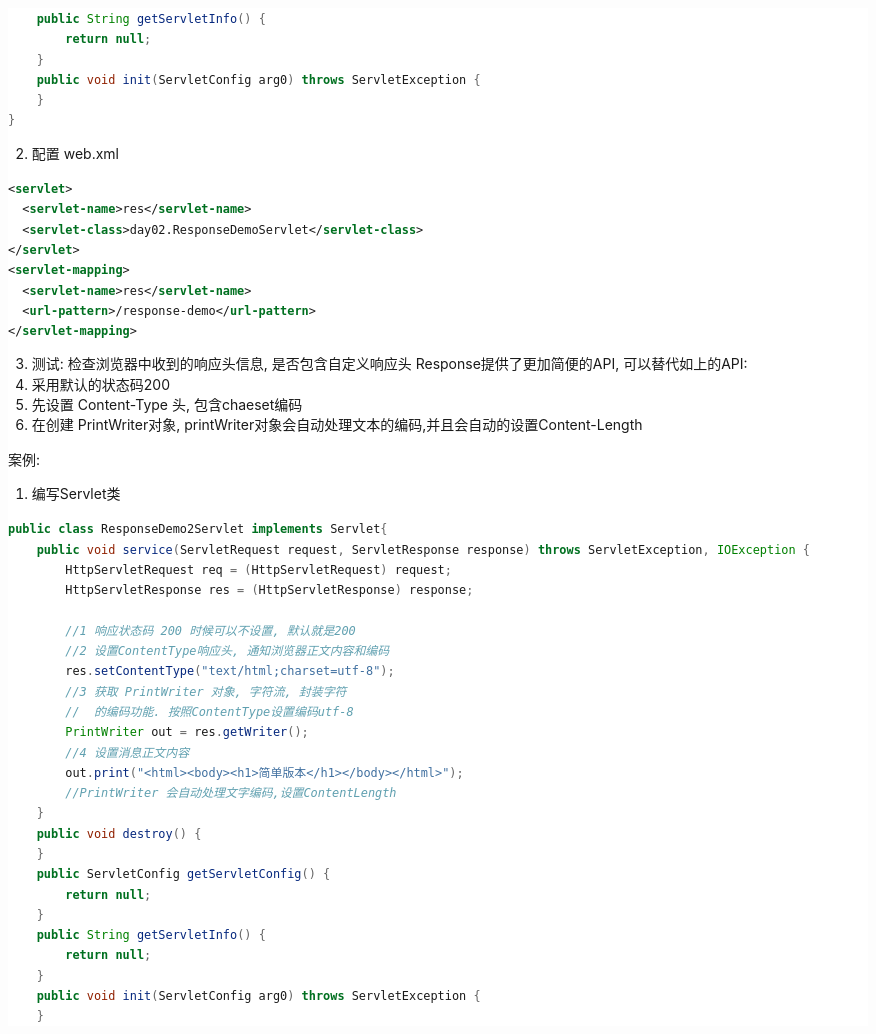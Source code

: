 ```java
    public String getServletInfo() {
        return null;
    }
    public void init(ServletConfig arg0) throws ServletException {
    }
}
```

2. 配置 web.xml
```xml
<servlet>
  <servlet-name>res</servlet-name>
  <servlet-class>day02.ResponseDemoServlet</servlet-class>
</servlet>
<servlet-mapping>
  <servlet-name>res</servlet-name>
  <url-pattern>/response-demo</url-pattern>
</servlet-mapping>
```

3. 测试: 检查浏览器中收到的响应头信息, 是否包含自定义响应头
   Response提供了更加简便的API, 可以替代如上的API:
4. 采用默认的状态码200
5. 先设置 Content-Type 头, 包含chaeset编码
6. 在创建 PrintWriter对象, printWriter对象会自动处理文本的编码,并且会自动的设置Content-Length

案例:
1. 编写Servlet类
```java
public class ResponseDemo2Servlet implements Servlet{
    public void service(ServletRequest request, ServletResponse response) throws ServletException, IOException {
        HttpServletRequest req = (HttpServletRequest) request;
        HttpServletResponse res = (HttpServletResponse) response;

        //1 响应状态码 200 时候可以不设置, 默认就是200
        //2 设置ContentType响应头, 通知浏览器正文内容和编码
        res.setContentType("text/html;charset=utf-8");
        //3 获取 PrintWriter 对象, 字符流, 封装字符
        //  的编码功能. 按照ContentType设置编码utf-8
        PrintWriter out = res.getWriter();
        //4 设置消息正文内容
        out.print("<html><body><h1>简单版本</h1></body></html>");
        //PrintWriter 会自动处理文字编码,设置ContentLength
    }
    public void destroy() {
    }
    public ServletConfig getServletConfig() {
        return null;
    }
    public String getServletInfo() {
        return null;
    }
    public void init(ServletConfig arg0) throws ServletException {
    }
```
